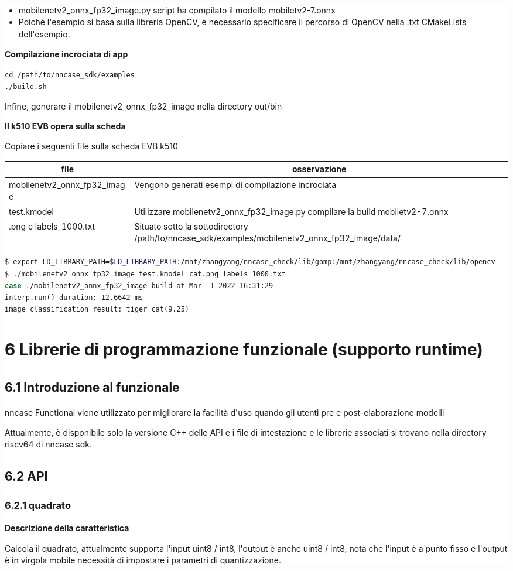 - mobilenetv2_onnx_fp32_image.py script ha compilato il modello mobiletv2-7.onnx
- Poiché l'esempio si basa sulla libreria OpenCV, è necessario specificare il percorso di OpenCV nella .txt CMakeLists dell'esempio.

**Compilazione incrociata di app**

```shell
cd /path/to/nncase_sdk/examples
./build.sh
```

Infine, generare il mobilenetv2_onnx_fp32_image nella directory out/bin

**Il k510 EVB opera sulla scheda**

Copiare i seguenti file sulla scheda EVB k510

| file                        | osservazione                                                         |
| --------------------------- | ------------------------------------------------------------ |
| mobilenetv2_onnx_fp32_image | Vengono generati esempi di compilazione incrociata                                         |
| test.kmodel                 | Utilizzare mobilenetv2_onnx_fp32_image.py compilare la build mobiletv2-7.onnx |
| .png e labels_1000.txt    | Situato sotto la sottodirectory /path/to/nncase_sdk/examples/mobilenetv2_onnx_fp32_image/data/ |

```bash
$ export LD_LIBRARY_PATH=$LD_LIBRARY_PATH:/mnt/zhangyang/nncase_check/lib/gomp:/mnt/zhangyang/nncase_check/lib/opencv
$ ./mobilenetv2_onnx_fp32_image test.kmodel cat.png labels_1000.txt
case ./mobilenetv2_onnx_fp32_image build at Mar  1 2022 16:31:29
interp.run() duration: 12.6642 ms
image classification result: tiger cat(9.25)
```

# 6 Librerie di programmazione funzionale (supporto runtime)

## 6.1 Introduzione al funzionale

nncase Functional viene utilizzato per migliorare la facilità d'uso quando gli utenti pre e post-elaborazione modelli

Attualmente, è disponibile solo la versione C++ delle API e i file di intestazione e le librerie associati si trovano nella directory riscv64 di nncase sdk.

## 6.2 API

### 6.2.1 quadrato

**Descrizione della caratteristica**

Calcola il quadrato, attualmente supporta l'input uint8 / int8, l'output è anche uint8 / int8, nota che l'input è a punto fisso e l'output è in virgola mobile necessità di impostare i parametri di quantizzazione.
